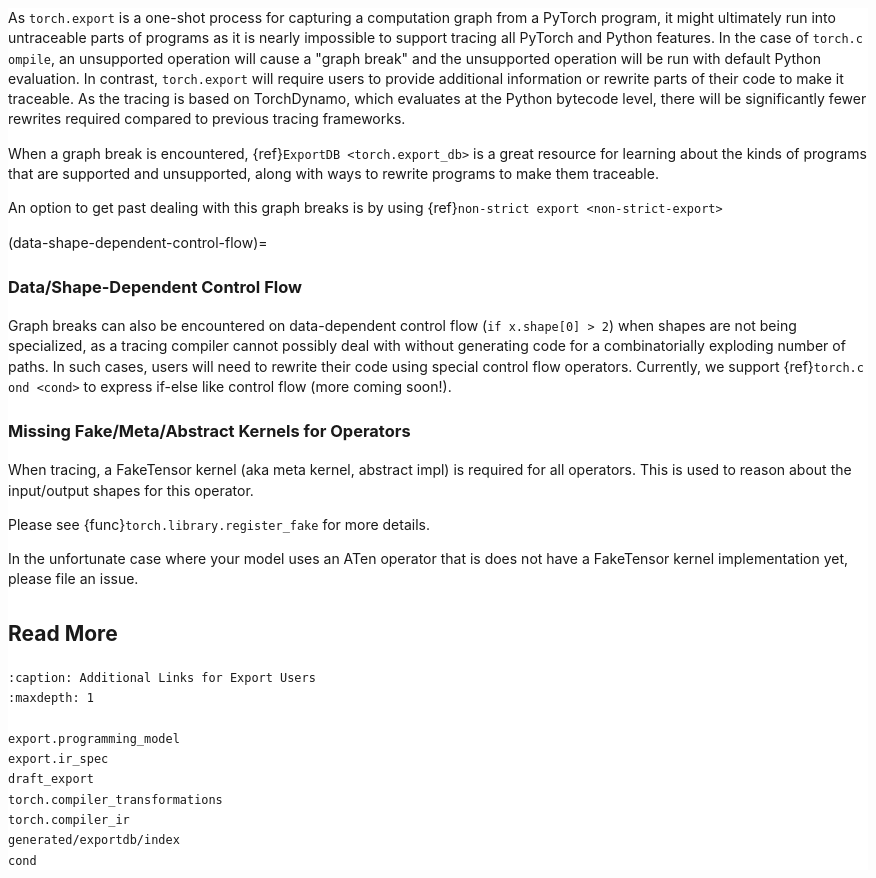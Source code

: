 As `torch.export` is a one-shot process for capturing a computation graph from
a PyTorch program, it might ultimately run into untraceable parts of programs as
it is nearly impossible to support tracing all PyTorch and Python features. In
the case of `torch.compile`, an unsupported operation will cause a "graph
break" and the unsupported operation will be run with default Python evaluation.
In contrast, `torch.export` will require users to provide additional
information or rewrite parts of their code to make it traceable. As the
tracing is based on TorchDynamo, which evaluates at the Python
bytecode level, there will be significantly fewer rewrites required compared to
previous tracing frameworks.

When a graph break is encountered, {ref}`ExportDB <torch.export_db>` is a great
resource for learning about the kinds of programs that are supported and
unsupported, along with ways to rewrite programs to make them traceable.

An option to get past dealing with this graph breaks is by using
{ref}`non-strict export <non-strict-export>`

(data-shape-dependent-control-flow)=

### Data/Shape-Dependent Control Flow

Graph breaks can also be encountered on data-dependent control flow (`if
x.shape[0] > 2`) when shapes are not being specialized, as a tracing compiler cannot
possibly deal with without generating code for a combinatorially exploding
number of paths. In such cases, users will need to rewrite their code using
special control flow operators. Currently, we support {ref}`torch.cond <cond>`
to express if-else like control flow (more coming soon!).

### Missing Fake/Meta/Abstract Kernels for Operators

When tracing, a FakeTensor kernel (aka meta kernel, abstract impl) is
required for all operators. This is used to reason about the input/output shapes
for this operator.

Please see {func}`torch.library.register_fake` for more details.

In the unfortunate case where your model uses an ATen operator that is does not
have a FakeTensor kernel implementation yet, please file an issue.

## Read More

```{toctree}
:caption: Additional Links for Export Users
:maxdepth: 1

export.programming_model
export.ir_spec
draft_export
torch.compiler_transformations
torch.compiler_ir
generated/exportdb/index
cond
```
